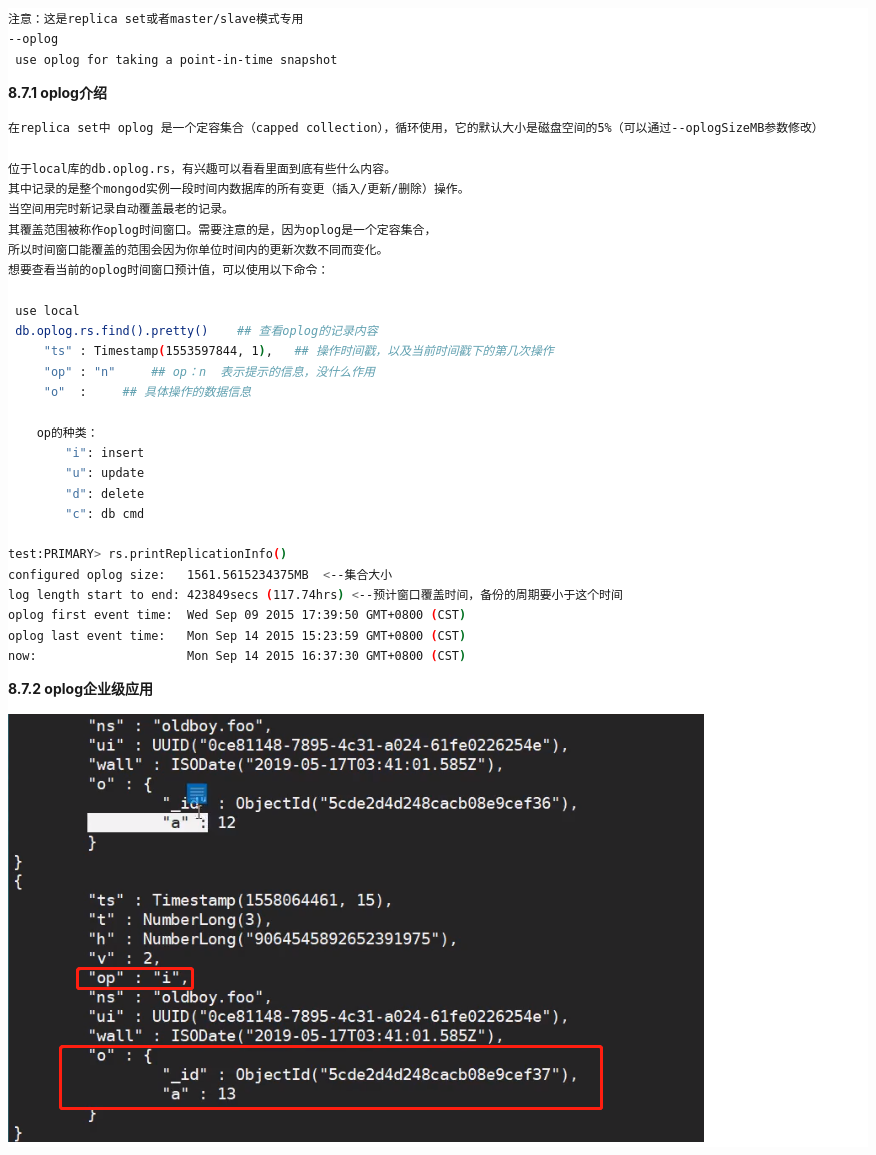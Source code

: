 ```bash
注意：这是replica set或者master/slave模式专用
--oplog
 use oplog for taking a point-in-time snapshot
```

**8.7.1 oplog介绍**

```bash
在replica set中 oplog 是一个定容集合（capped collection），循环使用，它的默认大小是磁盘空间的5%（可以通过--oplogSizeMB参数修改）

位于local库的db.oplog.rs，有兴趣可以看看里面到底有些什么内容。
其中记录的是整个mongod实例一段时间内数据库的所有变更（插入/更新/删除）操作。
当空间用完时新记录自动覆盖最老的记录。
其覆盖范围被称作oplog时间窗口。需要注意的是，因为oplog是一个定容集合，
所以时间窗口能覆盖的范围会因为你单位时间内的更新次数不同而变化。
想要查看当前的oplog时间窗口预计值，可以使用以下命令：
 
 use local 
 db.oplog.rs.find().pretty()	## 查看oplog的记录内容
     "ts" : Timestamp(1553597844, 1),	## 操作时间戳，以及当前时间戳下的第几次操作
     "op" : "n"		## op：n  表示提示的信息，没什么作用
     "o"  :		## 具体操作的数据信息

	op的种类：
        "i": insert
        "u": update
        "d": delete
        "c": db cmd

test:PRIMARY> rs.printReplicationInfo()
configured oplog size:   1561.5615234375MB  <--集合大小
log length start to end: 423849secs (117.74hrs) <--预计窗口覆盖时间，备份的周期要小于这个时间
oplog first event time:  Wed Sep 09 2015 17:39:50 GMT+0800 (CST)
oplog last event time:   Mon Sep 14 2015 15:23:59 GMT+0800 (CST)
now:                     Mon Sep 14 2015 16:37:30 GMT+0800 (CST)
```

**8.7.2 oplog企业级应用**

![image-20200415135131828](assets/image-20200415135131828.png)
